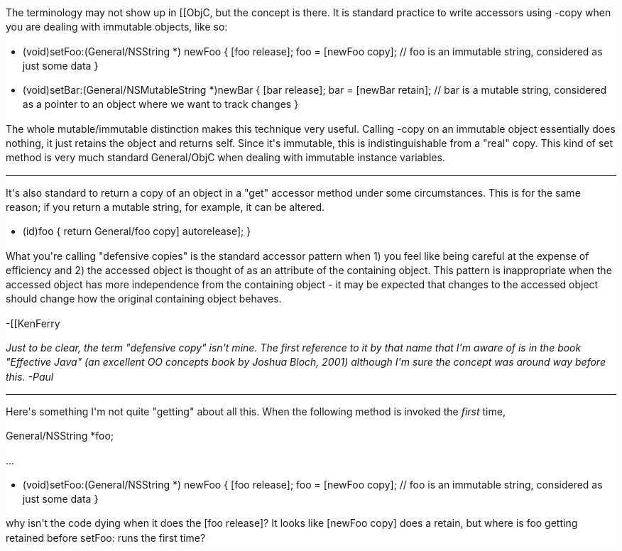 The terminology may not show up in [[ObjC, but the concept is there. It is standard practice to write accessors using -copy when you are dealing with immutable objects, like so:
    
- (void)setFoo:(General/NSString *)	newFoo {
   [foo release];
   foo = [newFoo copy]; // foo is an immutable string, considered as just some data
}

- (void)setBar:(General/NSMutableString *)newBar {
   [bar release];
   bar = [newBar retain]; // bar is a mutable string, considered as a pointer to an object where we want to track changes
}

The whole mutable/immutable distinction makes this technique very useful. Calling -copy on an immutable object essentially does nothing, it just retains the object and returns self. Since it's immutable, this is indistinguishable from a "real" copy. This kind of set method is very much standard General/ObjC when dealing with immutable instance variables.

----

It's also standard to return a copy of an object in a "get" accessor method under some circumstances.  This is for the same reason; if you return a mutable string, for example, it can be altered.

    
- (id)foo
{
    return General/foo copy] autorelease];
}


What you're calling "defensive copies" is the standard accessor pattern when 1) you feel like being careful at the expense of efficiency and 2) the accessed object is thought of as an attribute of the containing object.  This pattern is inappropriate when the accessed object has more independence from the containing object - it may be expected that changes to the accessed object should change how the original containing object behaves.

-[[KenFerry

*Just to be clear, the term "defensive copy" isn't mine. The first reference to it by that name that I'm aware of is in the book "Effective Java" (an excellent OO concepts book by Joshua Bloch, 2001) although I'm sure the concept was around way before this. -Paul*

----

Here's something I'm not quite "getting" about all this. When the following method is invoked the *first* time,
    
General/NSString *foo;

...

- (void)setFoo:(General/NSString *)	newFoo {
   [foo release];
   foo = [newFoo copy]; // foo is an immutable string, considered as just some data
}

why isn't the code dying when it does the     [foo release]? It looks like     [newFoo copy] does a retain, but where is     foo getting retained before     setFoo: runs the first time?
